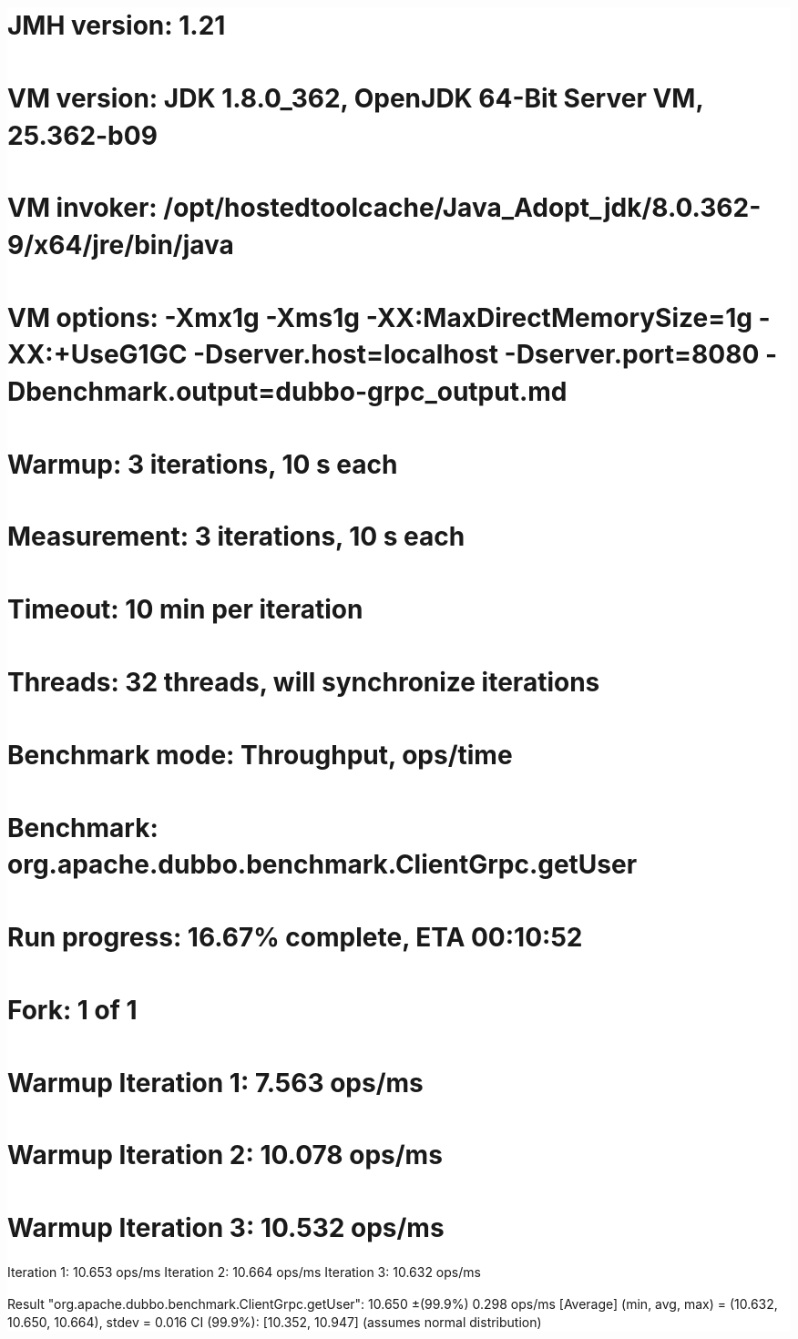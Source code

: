 
# JMH version: 1.21
# VM version: JDK 1.8.0_362, OpenJDK 64-Bit Server VM, 25.362-b09
# VM invoker: /opt/hostedtoolcache/Java_Adopt_jdk/8.0.362-9/x64/jre/bin/java
# VM options: -Xmx1g -Xms1g -XX:MaxDirectMemorySize=1g -XX:+UseG1GC -Dserver.host=localhost -Dserver.port=8080 -Dbenchmark.output=dubbo-grpc_output.md
# Warmup: 3 iterations, 10 s each
# Measurement: 3 iterations, 10 s each
# Timeout: 10 min per iteration
# Threads: 32 threads, will synchronize iterations
# Benchmark mode: Throughput, ops/time
# Benchmark: org.apache.dubbo.benchmark.ClientGrpc.getUser

# Run progress: 16.67% complete, ETA 00:10:52
# Fork: 1 of 1
# Warmup Iteration   1: 7.563 ops/ms
# Warmup Iteration   2: 10.078 ops/ms
# Warmup Iteration   3: 10.532 ops/ms
Iteration   1: 10.653 ops/ms
Iteration   2: 10.664 ops/ms
Iteration   3: 10.632 ops/ms


Result "org.apache.dubbo.benchmark.ClientGrpc.getUser":
  10.650 ±(99.9%) 0.298 ops/ms [Average]
  (min, avg, max) = (10.632, 10.650, 10.664), stdev = 0.016
  CI (99.9%): [10.352, 10.947] (assumes normal distribution)
